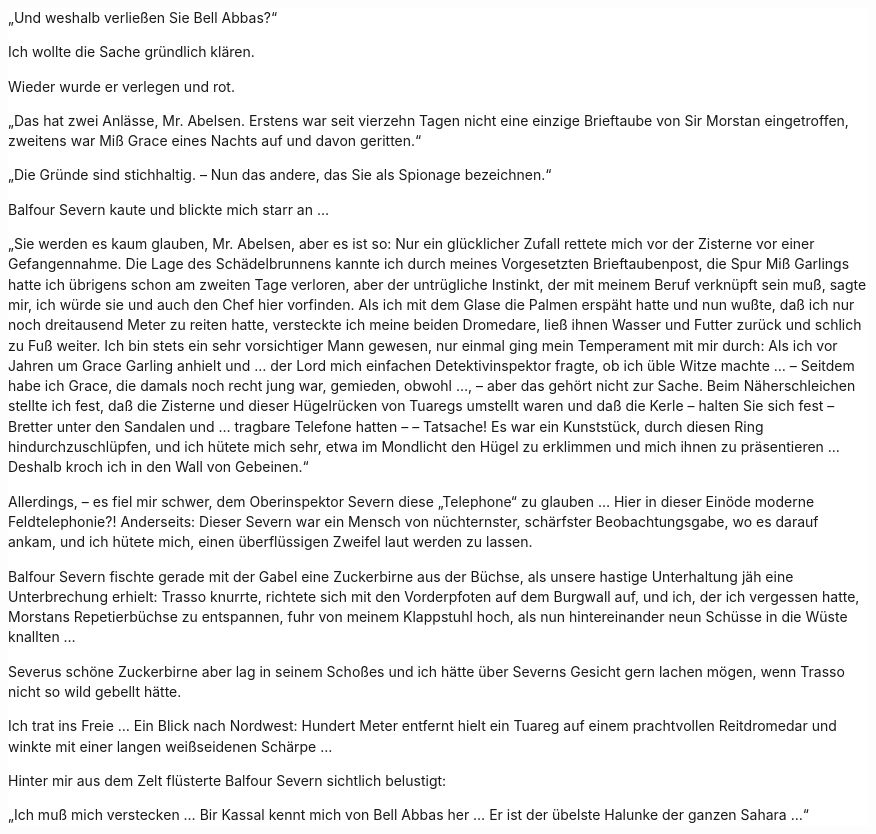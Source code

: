 „Und weshalb verließen Sie Bell Abbas?“

Ich wollte die Sache gründlich klären.

Wieder wurde er verlegen und rot.

„Das hat zwei Anlässe, Mr. Abelsen. Erstens war seit vierzehn Tagen nicht eine einzige Brieftaube von Sir Morstan eingetroffen, zweitens war Miß Grace eines Nachts auf und davon geritten.“

„Die Gründe sind stichhaltig. – Nun das andere, das Sie als Spionage bezeichnen.“

Balfour Severn kaute und blickte mich starr an …

„Sie werden es kaum glauben, Mr. Abelsen, aber es ist so: Nur ein glücklicher Zufall rettete mich vor der Zisterne vor einer Gefangennahme. Die Lage des Schädelbrunnens kannte ich durch meines Vorgesetzten Brieftaubenpost, die Spur Miß Garlings hatte ich übrigens schon am zweiten Tage verloren, aber der untrügliche Instinkt, der mit meinem Beruf verknüpft sein muß, sagte mir, ich würde sie und auch den Chef hier vorfinden. Als ich mit dem Glase die Palmen erspäht hatte und nun wußte, daß ich nur noch dreitausend Meter zu reiten hatte, versteckte ich meine beiden Dromedare, ließ ihnen Wasser und Futter zurück und schlich zu Fuß weiter. Ich bin stets ein sehr vorsichtiger Mann gewesen, nur einmal ging mein Temperament mit mir durch: Als ich vor Jahren um Grace Garling anhielt und … der Lord mich einfachen Detektivinspektor fragte, ob ich üble Witze machte … – Seitdem habe ich Grace, die damals noch recht jung war, gemieden, obwohl …, – aber das gehört nicht zur Sache. Beim Näherschleichen stellte ich fest, daß die Zisterne und dieser Hügelrücken von Tuaregs umstellt waren und daß die Kerle – halten Sie sich fest – Bretter unter den Sandalen und … tragbare Telefone hatten – – Tatsache! Es war ein Kunststück, durch diesen Ring hindurchzuschlüpfen, und ich hütete mich sehr, etwa im Mondlicht den Hügel zu erklimmen und mich ihnen zu präsentieren … Deshalb kroch ich in den Wall von Gebeinen.“

Allerdings, – es fiel mir schwer, dem Oberinspektor Severn diese „Telephone“ zu glauben … Hier in dieser Einöde moderne Feldtelephonie?! Anderseits: Dieser Severn war ein Mensch von nüchternster, schärfster Beobachtungsgabe, wo es darauf ankam, und ich hütete mich, einen überflüssigen Zweifel laut werden zu lassen.

Balfour Severn fischte gerade mit der Gabel eine Zuckerbirne aus der Büchse, als unsere hastige Unterhaltung jäh eine Unterbrechung erhielt: Trasso knurrte, richtete sich mit den Vorderpfoten auf dem Burgwall auf, und ich, der ich vergessen hatte, Morstans Repetierbüchse zu entspannen, fuhr von meinem Klappstuhl hoch, als nun hintereinander neun Schüsse in die Wüste knallten …

Severus schöne Zuckerbirne aber lag in seinem Schoßes und ich hätte über Severns Gesicht gern lachen mögen, wenn Trasso nicht so wild gebellt hätte.

Ich trat ins Freie … Ein Blick nach Nordwest: Hundert Meter entfernt hielt ein Tuareg auf einem prachtvollen Reitdromedar und winkte mit einer langen weißseidenen Schärpe …

Hinter mir aus dem Zelt flüsterte Balfour Severn sichtlich belustigt:

„Ich muß mich verstecken … Bir Kassal kennt mich von Bell Abbas her … Er ist der übelste Halunke der ganzen Sahara …“


